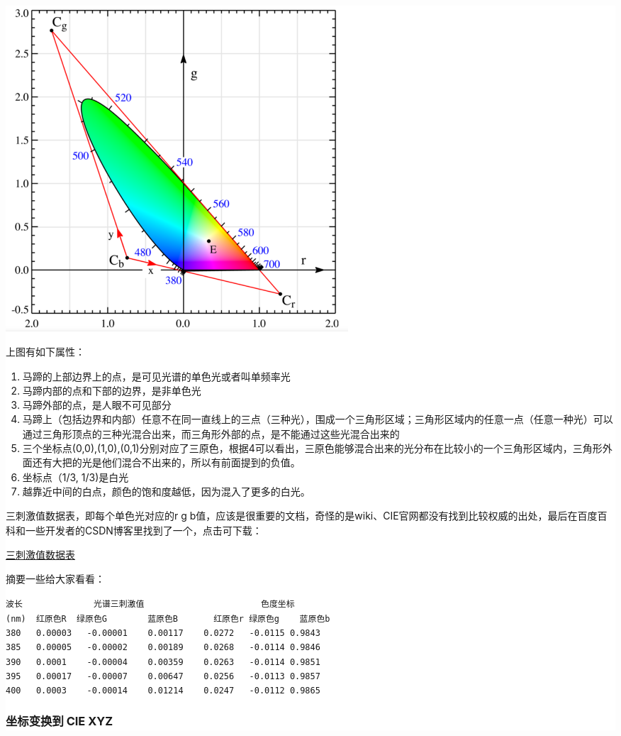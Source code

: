 ![色度坐标图](img/color/rgb.png)

上图有如下属性：

1. 马蹄的上部边界上的点，是可见光谱的单色光或者叫单频率光
2. 马蹄内部的点和下部的边界，是非单色光
3. 马蹄外部的点，是人眼不可见部分
4. 马蹄上（包括边界和内部）任意不在同一直线上的三点（三种光），围成一个三角形区域；三角形区域内的任意一点（任意一种光）可以通过三角形顶点的三种光混合出来，而三角形外部的点，是不能通过这些光混合出来的
5. 三个坐标点(0,0),(1,0),(0,1)分别对应了三原色，根据4可以看出，三原色能够混合出来的光分布在比较小的一个三角形区域内，三角形外面还有大把的光是他们混合不出来的，所以有前面提到的负值。
6. 坐标点（1/3, 1/3)是白光
7. 越靠近中间的白点，颜色的饱和度越低，因为混入了更多的白光。

三刺激值数据表，即每个单色光对应的r g b值，应该是很重要的文档，奇怪的是wiki、CIE官网都没有找到比较权威的出处，最后在百度百科和一些开发者的CSDN博客里找到了一个，点击可下载：

[三刺激值数据表](img/color/tristimu_table.xlsx)

摘要一些给大家看看：

    波长	            光谱三刺激值			             色度坐标		
	(nm)  红原色R	绿原色G	    蓝原色B	   红原色r	绿原色g	蓝原色b
    380	  0.00003	-0.00001	0.00117	   0.0272	-0.0115	0.9843
    385	  0.00005	-0.00002	0.00189	   0.0268	-0.0114	0.9846
    390	  0.0001	-0.00004	0.00359	   0.0263	-0.0114	0.9851
    395	  0.00017	-0.00007	0.00647	   0.0256	-0.0113	0.9857
    400	  0.0003	-0.00014	0.01214	   0.0247	-0.0112	0.9865



### 坐标变换到 CIE XYZ ###
